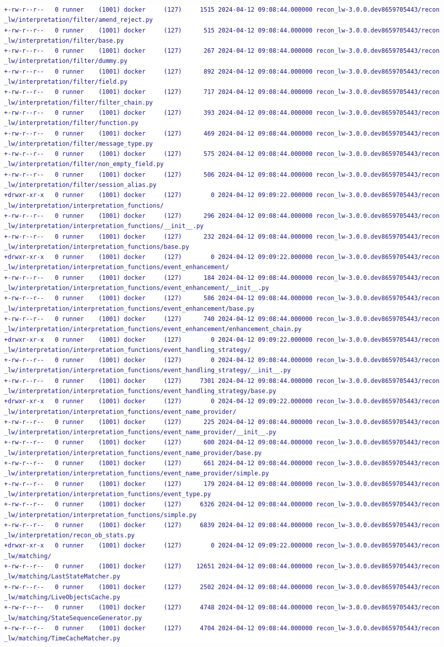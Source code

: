 ```diff
+-rw-r--r--   0 runner    (1001) docker     (127)     1515 2024-04-12 09:08:44.000000 recon_lw-3.0.0.dev8659705443/recon_lw/interpretation/filter/amend_reject.py
+-rw-r--r--   0 runner    (1001) docker     (127)      515 2024-04-12 09:08:44.000000 recon_lw-3.0.0.dev8659705443/recon_lw/interpretation/filter/base.py
+-rw-r--r--   0 runner    (1001) docker     (127)      267 2024-04-12 09:08:44.000000 recon_lw-3.0.0.dev8659705443/recon_lw/interpretation/filter/dummy.py
+-rw-r--r--   0 runner    (1001) docker     (127)      892 2024-04-12 09:08:44.000000 recon_lw-3.0.0.dev8659705443/recon_lw/interpretation/filter/field.py
+-rw-r--r--   0 runner    (1001) docker     (127)      717 2024-04-12 09:08:44.000000 recon_lw-3.0.0.dev8659705443/recon_lw/interpretation/filter/filter_chain.py
+-rw-r--r--   0 runner    (1001) docker     (127)      393 2024-04-12 09:08:44.000000 recon_lw-3.0.0.dev8659705443/recon_lw/interpretation/filter/function.py
+-rw-r--r--   0 runner    (1001) docker     (127)      469 2024-04-12 09:08:44.000000 recon_lw-3.0.0.dev8659705443/recon_lw/interpretation/filter/message_type.py
+-rw-r--r--   0 runner    (1001) docker     (127)      575 2024-04-12 09:08:44.000000 recon_lw-3.0.0.dev8659705443/recon_lw/interpretation/filter/non_empty_field.py
+-rw-r--r--   0 runner    (1001) docker     (127)      506 2024-04-12 09:08:44.000000 recon_lw-3.0.0.dev8659705443/recon_lw/interpretation/filter/session_alias.py
+drwxr-xr-x   0 runner    (1001) docker     (127)        0 2024-04-12 09:09:22.000000 recon_lw-3.0.0.dev8659705443/recon_lw/interpretation/interpretation_functions/
+-rw-r--r--   0 runner    (1001) docker     (127)      296 2024-04-12 09:08:44.000000 recon_lw-3.0.0.dev8659705443/recon_lw/interpretation/interpretation_functions/__init__.py
+-rw-r--r--   0 runner    (1001) docker     (127)      232 2024-04-12 09:08:44.000000 recon_lw-3.0.0.dev8659705443/recon_lw/interpretation/interpretation_functions/base.py
+drwxr-xr-x   0 runner    (1001) docker     (127)        0 2024-04-12 09:09:22.000000 recon_lw-3.0.0.dev8659705443/recon_lw/interpretation/interpretation_functions/event_enhancement/
+-rw-r--r--   0 runner    (1001) docker     (127)      184 2024-04-12 09:08:44.000000 recon_lw-3.0.0.dev8659705443/recon_lw/interpretation/interpretation_functions/event_enhancement/__init__.py
+-rw-r--r--   0 runner    (1001) docker     (127)      586 2024-04-12 09:08:44.000000 recon_lw-3.0.0.dev8659705443/recon_lw/interpretation/interpretation_functions/event_enhancement/base.py
+-rw-r--r--   0 runner    (1001) docker     (127)      740 2024-04-12 09:08:44.000000 recon_lw-3.0.0.dev8659705443/recon_lw/interpretation/interpretation_functions/event_enhancement/enhancement_chain.py
+drwxr-xr-x   0 runner    (1001) docker     (127)        0 2024-04-12 09:09:22.000000 recon_lw-3.0.0.dev8659705443/recon_lw/interpretation/interpretation_functions/event_handling_strategy/
+-rw-r--r--   0 runner    (1001) docker     (127)        0 2024-04-12 09:08:44.000000 recon_lw-3.0.0.dev8659705443/recon_lw/interpretation/interpretation_functions/event_handling_strategy/__init__.py
+-rw-r--r--   0 runner    (1001) docker     (127)     7301 2024-04-12 09:08:44.000000 recon_lw-3.0.0.dev8659705443/recon_lw/interpretation/interpretation_functions/event_handling_strategy/base.py
+drwxr-xr-x   0 runner    (1001) docker     (127)        0 2024-04-12 09:09:22.000000 recon_lw-3.0.0.dev8659705443/recon_lw/interpretation/interpretation_functions/event_name_provider/
+-rw-r--r--   0 runner    (1001) docker     (127)      225 2024-04-12 09:08:44.000000 recon_lw-3.0.0.dev8659705443/recon_lw/interpretation/interpretation_functions/event_name_provider/__init__.py
+-rw-r--r--   0 runner    (1001) docker     (127)      600 2024-04-12 09:08:44.000000 recon_lw-3.0.0.dev8659705443/recon_lw/interpretation/interpretation_functions/event_name_provider/base.py
+-rw-r--r--   0 runner    (1001) docker     (127)      661 2024-04-12 09:08:44.000000 recon_lw-3.0.0.dev8659705443/recon_lw/interpretation/interpretation_functions/event_name_provider/simple.py
+-rw-r--r--   0 runner    (1001) docker     (127)      179 2024-04-12 09:08:44.000000 recon_lw-3.0.0.dev8659705443/recon_lw/interpretation/interpretation_functions/event_type.py
+-rw-r--r--   0 runner    (1001) docker     (127)     6326 2024-04-12 09:08:44.000000 recon_lw-3.0.0.dev8659705443/recon_lw/interpretation/interpretation_functions/simple.py
+-rw-r--r--   0 runner    (1001) docker     (127)     6839 2024-04-12 09:08:44.000000 recon_lw-3.0.0.dev8659705443/recon_lw/interpretation/recon_ob_stats.py
+drwxr-xr-x   0 runner    (1001) docker     (127)        0 2024-04-12 09:09:22.000000 recon_lw-3.0.0.dev8659705443/recon_lw/matching/
+-rw-r--r--   0 runner    (1001) docker     (127)    12651 2024-04-12 09:08:44.000000 recon_lw-3.0.0.dev8659705443/recon_lw/matching/LastStateMatcher.py
+-rw-r--r--   0 runner    (1001) docker     (127)     2502 2024-04-12 09:08:44.000000 recon_lw-3.0.0.dev8659705443/recon_lw/matching/LiveObjectsCache.py
+-rw-r--r--   0 runner    (1001) docker     (127)     4748 2024-04-12 09:08:44.000000 recon_lw-3.0.0.dev8659705443/recon_lw/matching/StateSequenceGenerator.py
+-rw-r--r--   0 runner    (1001) docker     (127)     4704 2024-04-12 09:08:44.000000 recon_lw-3.0.0.dev8659705443/recon_lw/matching/TimeCacheMatcher.py
```